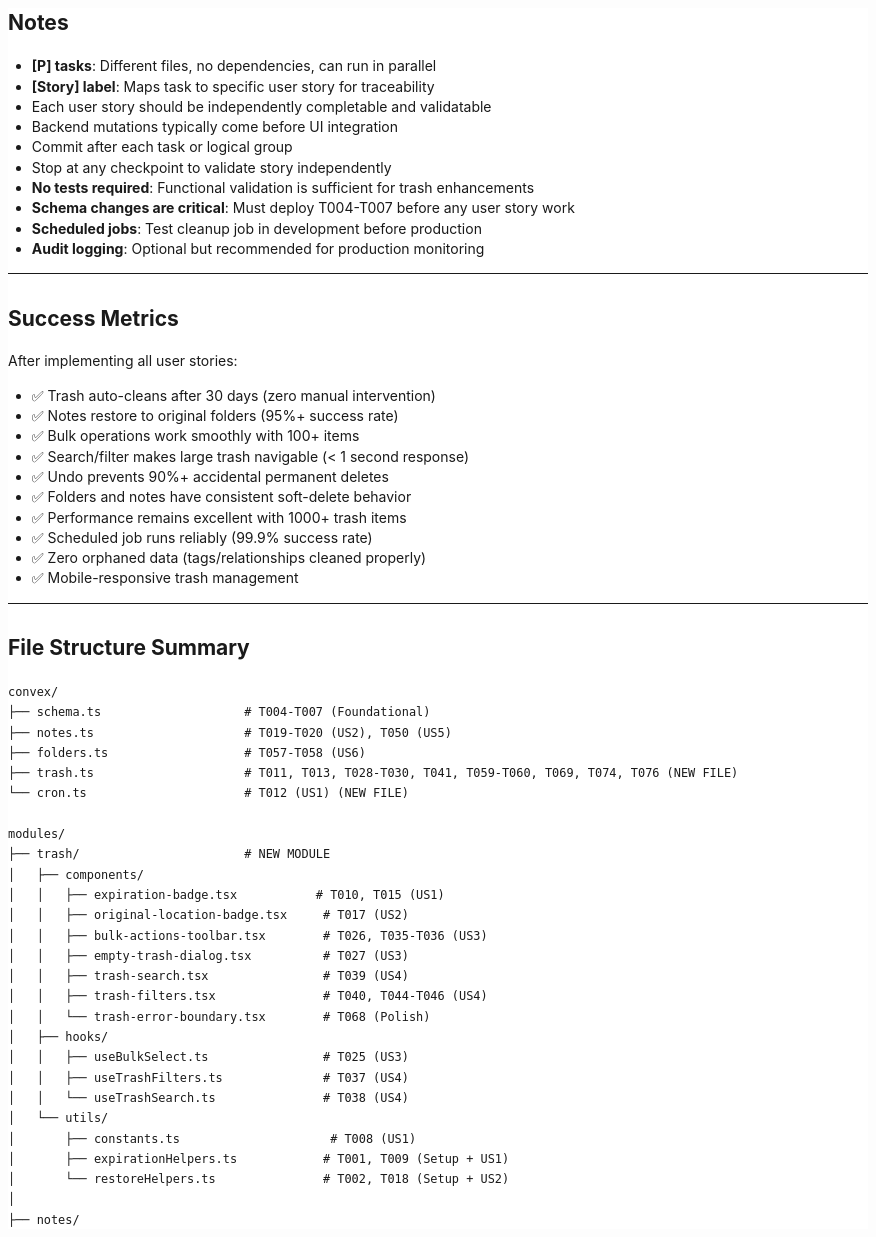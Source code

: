 
## Notes

- **[P] tasks**: Different files, no dependencies, can run in parallel
- **[Story] label**: Maps task to specific user story for traceability
- Each user story should be independently completable and validatable
- Backend mutations typically come before UI integration
- Commit after each task or logical group
- Stop at any checkpoint to validate story independently
- **No tests required**: Functional validation is sufficient for trash enhancements
- **Schema changes are critical**: Must deploy T004-T007 before any user story work
- **Scheduled jobs**: Test cleanup job in development before production
- **Audit logging**: Optional but recommended for production monitoring

---

## Success Metrics

After implementing all user stories:

- ✅ Trash auto-cleans after 30 days (zero manual intervention)
- ✅ Notes restore to original folders (95%+ success rate)
- ✅ Bulk operations work smoothly with 100+ items
- ✅ Search/filter makes large trash navigable (< 1 second response)
- ✅ Undo prevents 90%+ accidental permanent deletes
- ✅ Folders and notes have consistent soft-delete behavior
- ✅ Performance remains excellent with 1000+ trash items
- ✅ Scheduled job runs reliably (99.9% success rate)
- ✅ Zero orphaned data (tags/relationships cleaned properly)
- ✅ Mobile-responsive trash management

---

## File Structure Summary

```
convex/
├── schema.ts                    # T004-T007 (Foundational)
├── notes.ts                     # T019-T020 (US2), T050 (US5)
├── folders.ts                   # T057-T058 (US6)
├── trash.ts                     # T011, T013, T028-T030, T041, T059-T060, T069, T074, T076 (NEW FILE)
└── cron.ts                      # T012 (US1) (NEW FILE)

modules/
├── trash/                       # NEW MODULE
│   ├── components/
│   │   ├── expiration-badge.tsx           # T010, T015 (US1)
│   │   ├── original-location-badge.tsx     # T017 (US2)
│   │   ├── bulk-actions-toolbar.tsx        # T026, T035-T036 (US3)
│   │   ├── empty-trash-dialog.tsx          # T027 (US3)
│   │   ├── trash-search.tsx                # T039 (US4)
│   │   ├── trash-filters.tsx               # T040, T044-T046 (US4)
│   │   └── trash-error-boundary.tsx        # T068 (Polish)
│   ├── hooks/
│   │   ├── useBulkSelect.ts                # T025 (US3)
│   │   ├── useTrashFilters.ts              # T037 (US4)
│   │   └── useTrashSearch.ts               # T038 (US4)
│   └── utils/
│       ├── constants.ts                     # T008 (US1)
│       ├── expirationHelpers.ts            # T001, T009 (Setup + US1)
│       └── restoreHelpers.ts               # T002, T018 (Setup + US2)
│
├── notes/
```